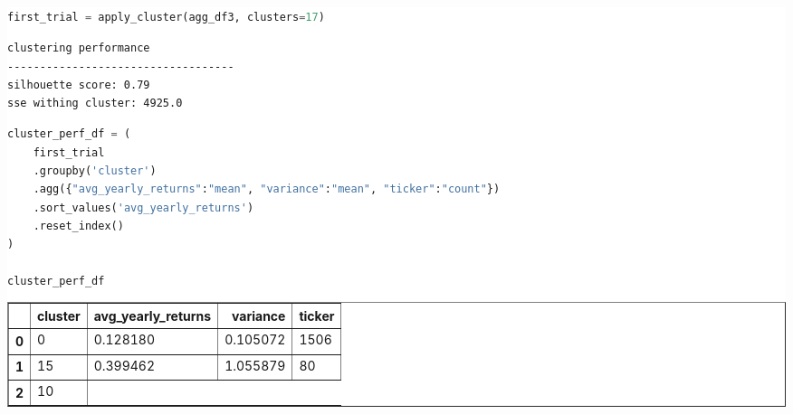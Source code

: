 
```python
first_trial = apply_cluster(agg_df3, clusters=17)
```

    clustering performance
    -----------------------------------
    silhouette score: 0.79
    sse withing cluster: 4925.0
    


```python
cluster_perf_df = (
    first_trial
    .groupby('cluster')
    .agg({"avg_yearly_returns":"mean", "variance":"mean", "ticker":"count"})
    .sort_values('avg_yearly_returns')
    .reset_index()
)

cluster_perf_df
```




<div>
<style scoped>
    .dataframe tbody tr th:only-of-type {
        vertical-align: middle;
    }

    .dataframe tbody tr th {
        vertical-align: top;
    }

    .dataframe thead th {
        text-align: right;
    }
</style>
<table border="1" class="dataframe">
  <thead>
    <tr style="text-align: right;">
      <th></th>
      <th>cluster</th>
      <th>avg_yearly_returns</th>
      <th>variance</th>
      <th>ticker</th>
    </tr>
  </thead>
  <tbody>
    <tr>
      <th>0</th>
      <td>0</td>
      <td>0.128180</td>
      <td>0.105072</td>
      <td>1506</td>
    </tr>
    <tr>
      <th>1</th>
      <td>15</td>
      <td>0.399462</td>
      <td>1.055879</td>
      <td>80</td>
    </tr>
    <tr>
      <th>2</th>
      <td>10</td>